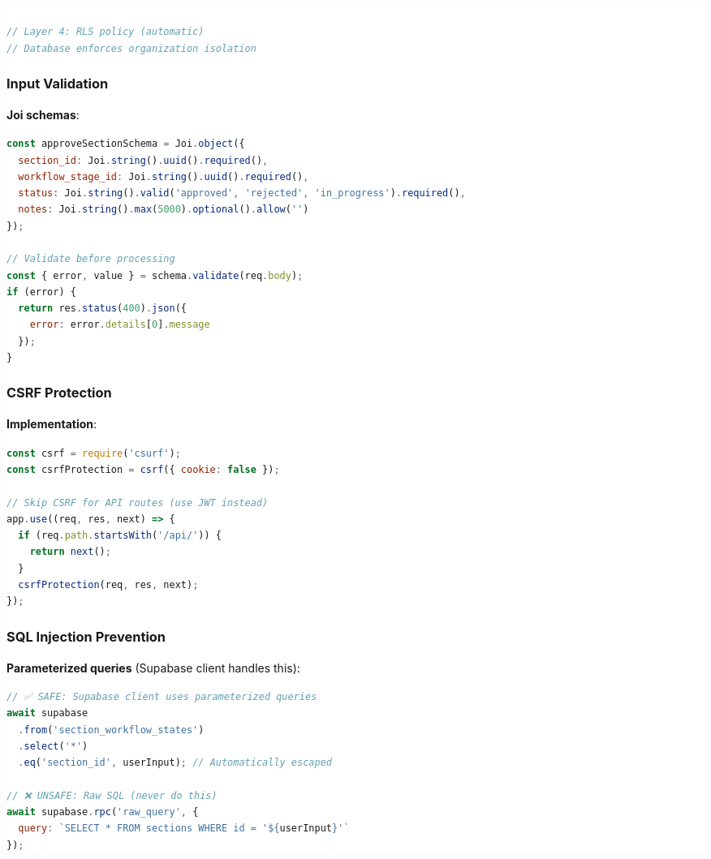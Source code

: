 ```javascript

// Layer 4: RLS policy (automatic)
// Database enforces organization isolation
```

### Input Validation

**Joi schemas**:

```javascript
const approveSectionSchema = Joi.object({
  section_id: Joi.string().uuid().required(),
  workflow_stage_id: Joi.string().uuid().required(),
  status: Joi.string().valid('approved', 'rejected', 'in_progress').required(),
  notes: Joi.string().max(5000).optional().allow('')
});

// Validate before processing
const { error, value } = schema.validate(req.body);
if (error) {
  return res.status(400).json({
    error: error.details[0].message
  });
}
```

### CSRF Protection

**Implementation**:

```javascript
const csrf = require('csurf');
const csrfProtection = csrf({ cookie: false });

// Skip CSRF for API routes (use JWT instead)
app.use((req, res, next) => {
  if (req.path.startsWith('/api/')) {
    return next();
  }
  csrfProtection(req, res, next);
});
```

### SQL Injection Prevention

**Parameterized queries** (Supabase client handles this):

```javascript
// ✅ SAFE: Supabase client uses parameterized queries
await supabase
  .from('section_workflow_states')
  .select('*')
  .eq('section_id', userInput); // Automatically escaped

// ❌ UNSAFE: Raw SQL (never do this)
await supabase.rpc('raw_query', {
  query: `SELECT * FROM sections WHERE id = '${userInput}'`
});
```
